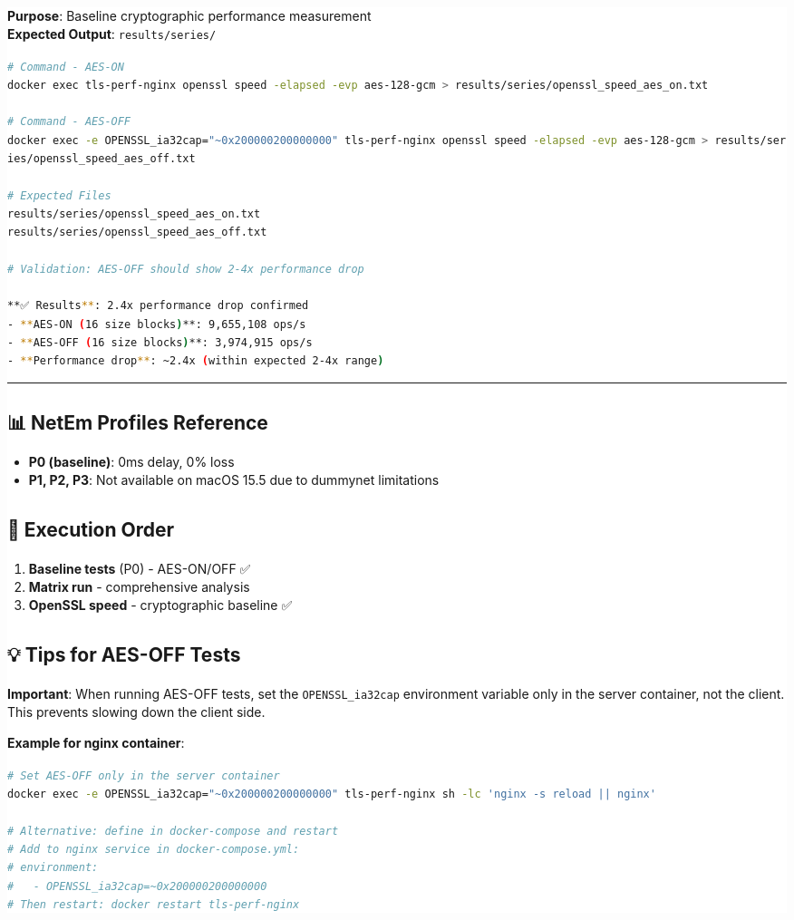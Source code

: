 **Purpose**: Baseline cryptographic performance measurement  
**Expected Output**: `results/series/`

```bash
# Command - AES-ON
docker exec tls-perf-nginx openssl speed -elapsed -evp aes-128-gcm > results/series/openssl_speed_aes_on.txt

# Command - AES-OFF
docker exec -e OPENSSL_ia32cap="~0x200000200000000" tls-perf-nginx openssl speed -elapsed -evp aes-128-gcm > results/series/openssl_speed_aes_off.txt

# Expected Files
results/series/openssl_speed_aes_on.txt
results/series/openssl_speed_aes_off.txt

# Validation: AES-OFF should show 2-4x performance drop

**✅ Results**: 2.4x performance drop confirmed
- **AES-ON (16 size blocks)**: 9,655,108 ops/s
- **AES-OFF (16 size blocks)**: 3,974,915 ops/s
- **Performance drop**: ~2.4x (within expected 2-4x range)
```

---

## 📊 **NetEm Profiles Reference**

- **P0 (baseline)**: 0ms delay, 0% loss
- **P1, P2, P3**: Not available on macOS 15.5 due to dummynet limitations

## 🔧 **Execution Order**

1. **Baseline tests** (P0) - AES-ON/OFF ✅
2. **Matrix run** - comprehensive analysis
3. **OpenSSL speed** - cryptographic baseline ✅

## 💡 **Tips for AES-OFF Tests**

**Important**: When running AES-OFF tests, set the `OPENSSL_ia32cap` environment variable only in the server container, not the client. This prevents slowing down the client side.

**Example for nginx container**:

```bash
# Set AES-OFF only in the server container
docker exec -e OPENSSL_ia32cap="~0x200000200000000" tls-perf-nginx sh -lc 'nginx -s reload || nginx'

# Alternative: define in docker-compose and restart
# Add to nginx service in docker-compose.yml:
# environment:
#   - OPENSSL_ia32cap=~0x200000200000000
# Then restart: docker restart tls-perf-nginx
```
